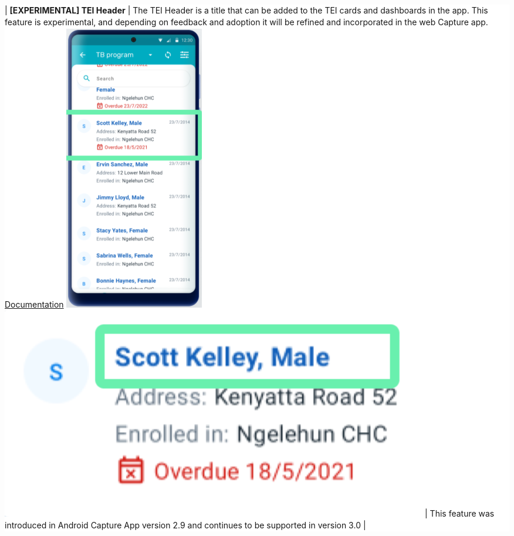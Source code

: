 | **\[EXPERIMENTAL\] TEI Header** | The TEI Header is a title that can be added to the TEI cards and dashboards in the app. This feature is experimental, and depending on feedback and adoption it will be refined and incorporated in the web Capture app. [Documentation](https://docs.dhis2.org/en/use/android-app/program-features.html#capture_app_programs_tei_header) ![](resources/versionupdateimages/image15.png)![](resources/versionupdateimages/image16.png)| This feature was introduced in Android Capture App version 2.9 and continues to be supported in version 3.0  |